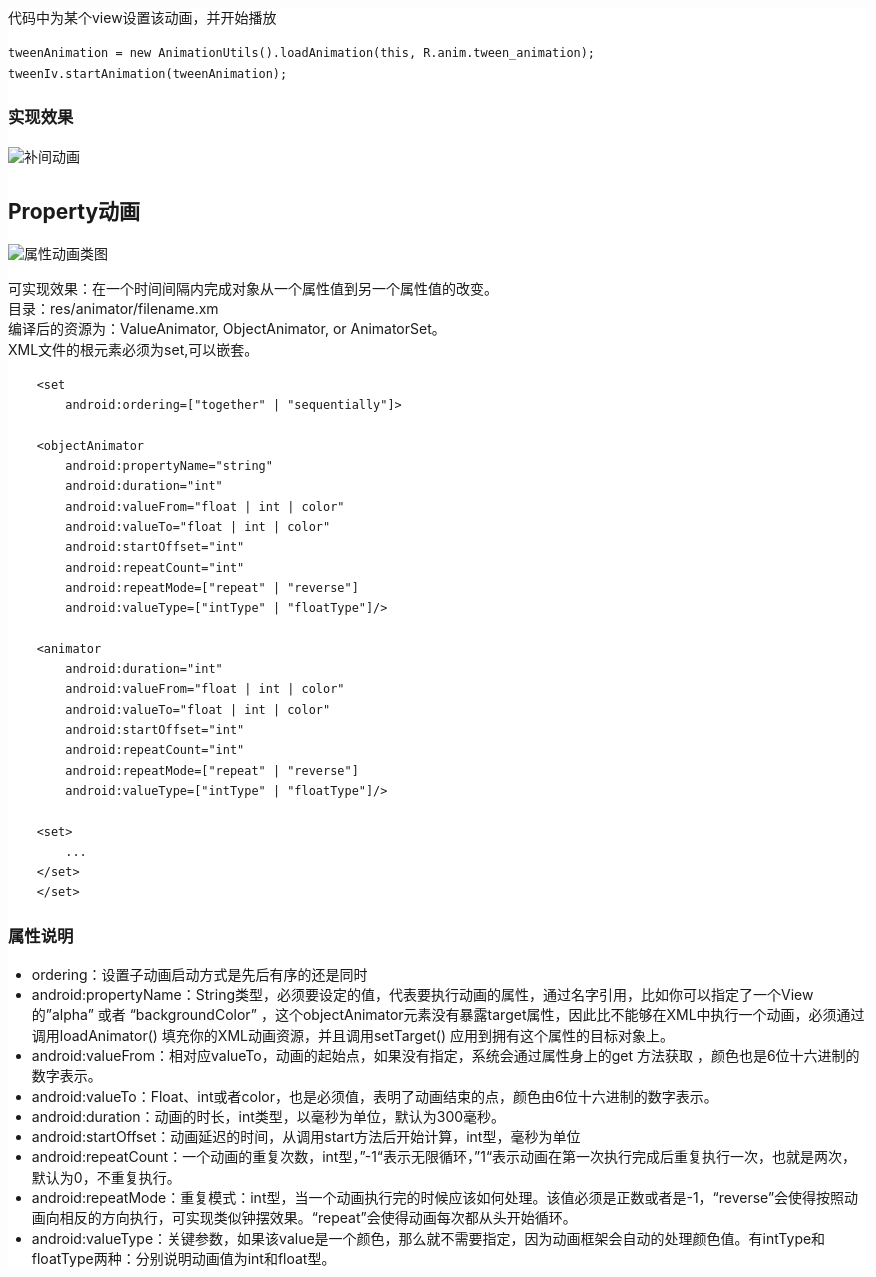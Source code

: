 代码中为某个view设置该动画，并开始播放

	tweenAnimation = new AnimationUtils().loadAnimation(this, R.anim.tween_animation);
    tweenIv.startAnimation(tweenAnimation);

### 实现效果

<img src="http://7xrhn4.com1.z0.glb.clouddn.com/TweenAnimation.gif" alt="补间动画" align=center />

## Property动画

![属性动画类图](http://7xrhn4.com1.z0.glb.clouddn.com/Animator.png)

可实现效果：在一个时间间隔内完成对象从一个属性值到另一个属性值的改变。   
目录：res/animator/filename.xm   
编译后的资源为：ValueAnimator, ObjectAnimator, or AnimatorSet。　   
XML文件的根元素必须为set,可以嵌套。

```
	<set
  		android:ordering=["together" | "sequentially"]>

    <objectAnimator
        android:propertyName="string"
        android:duration="int"
        android:valueFrom="float | int | color"
        android:valueTo="float | int | color"
        android:startOffset="int"
        android:repeatCount="int"
        android:repeatMode=["repeat" | "reverse"]
        android:valueType=["intType" | "floatType"]/>

    <animator
        android:duration="int"
        android:valueFrom="float | int | color"
        android:valueTo="float | int | color"
        android:startOffset="int"
        android:repeatCount="int"
        android:repeatMode=["repeat" | "reverse"]
        android:valueType=["intType" | "floatType"]/>

    <set>
        ...
    </set>
	</set>
```

### 属性说明
* ordering：设置子动画启动方式是先后有序的还是同时
* android:propertyName：String类型，必须要设定的值，代表要执行动画的属性，通过名字引用，比如你可以指定了一个View的”alpha” 或者 “backgroundColor” ，这个objectAnimator元素没有暴露target属性，因此比不能够在XML中执行一个动画，必须通过调用loadAnimator() 填充你的XML动画资源，并且调用setTarget() 应用到拥有这个属性的目标对象上。
* android:valueFrom：相对应valueTo，动画的起始点，如果没有指定，系统会通过属性身上的get 方法获取 ，颜色也是6位十六进制的数字表示。
* android:valueTo：Float、int或者color，也是必须值，表明了动画结束的点，颜色由6位十六进制的数字表示。
* android:duration：动画的时长，int类型，以毫秒为单位，默认为300毫秒。
* android:startOffset：动画延迟的时间，从调用start方法后开始计算，int型，毫秒为单位
* android:repeatCount：一个动画的重复次数，int型，”-1“表示无限循环，”1“表示动画在第一次执行完成后重复执行一次，也就是两次，默认为0，不重复执行。
* android:repeatMode：重复模式：int型，当一个动画执行完的时候应该如何处理。该值必须是正数或者是-1，“reverse”会使得按照动画向相反的方向执行，可实现类似钟摆效果。“repeat”会使得动画每次都从头开始循环。
* android:valueType：关键参数，如果该value是一个颜色，那么就不需要指定，因为动画框架会自动的处理颜色值。有intType和floatType两种：分别说明动画值为int和float型。
